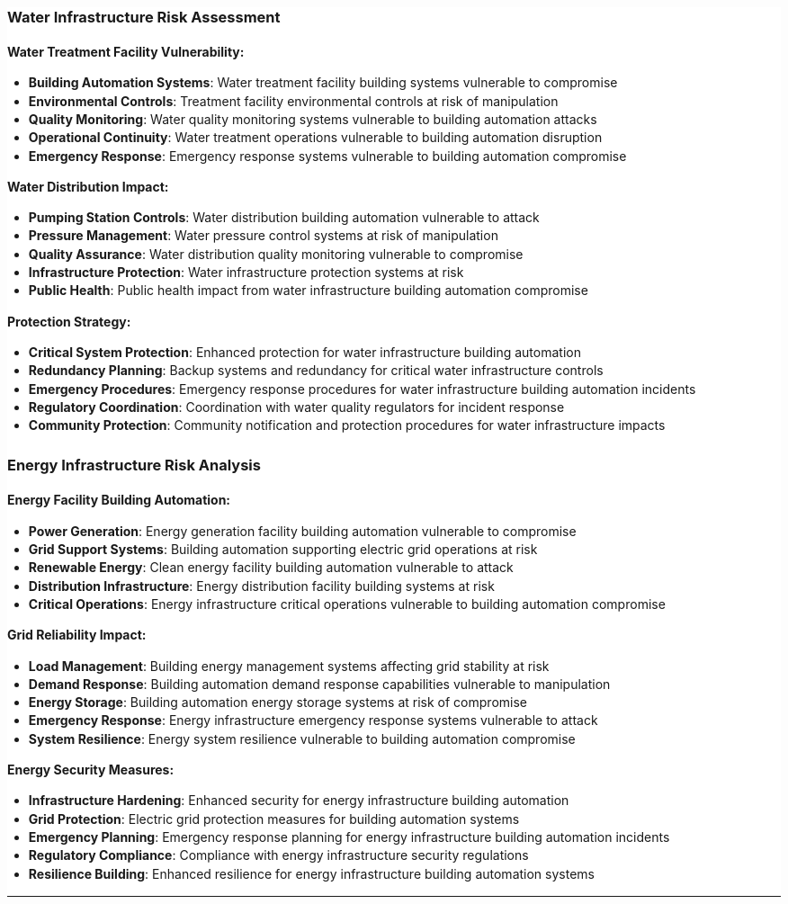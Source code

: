 ### Water Infrastructure Risk Assessment

**Water Treatment Facility Vulnerability:**
- **Building Automation Systems**: Water treatment facility building systems vulnerable to compromise
- **Environmental Controls**: Treatment facility environmental controls at risk of manipulation
- **Quality Monitoring**: Water quality monitoring systems vulnerable to building automation attacks
- **Operational Continuity**: Water treatment operations vulnerable to building automation disruption
- **Emergency Response**: Emergency response systems vulnerable to building automation compromise

**Water Distribution Impact:**
- **Pumping Station Controls**: Water distribution building automation vulnerable to attack
- **Pressure Management**: Water pressure control systems at risk of manipulation
- **Quality Assurance**: Water distribution quality monitoring vulnerable to compromise
- **Infrastructure Protection**: Water infrastructure protection systems at risk
- **Public Health**: Public health impact from water infrastructure building automation compromise

**Protection Strategy:**
- **Critical System Protection**: Enhanced protection for water infrastructure building automation
- **Redundancy Planning**: Backup systems and redundancy for critical water infrastructure controls
- **Emergency Procedures**: Emergency response procedures for water infrastructure building automation incidents
- **Regulatory Coordination**: Coordination with water quality regulators for incident response
- **Community Protection**: Community notification and protection procedures for water infrastructure impacts

### Energy Infrastructure Risk Analysis

**Energy Facility Building Automation:**
- **Power Generation**: Energy generation facility building automation vulnerable to compromise
- **Grid Support Systems**: Building automation supporting electric grid operations at risk
- **Renewable Energy**: Clean energy facility building automation vulnerable to attack
- **Distribution Infrastructure**: Energy distribution facility building systems at risk
- **Critical Operations**: Energy infrastructure critical operations vulnerable to building automation compromise

**Grid Reliability Impact:**
- **Load Management**: Building energy management systems affecting grid stability at risk
- **Demand Response**: Building automation demand response capabilities vulnerable to manipulation
- **Energy Storage**: Building automation energy storage systems at risk of compromise
- **Emergency Response**: Energy infrastructure emergency response systems vulnerable to attack
- **System Resilience**: Energy system resilience vulnerable to building automation compromise

**Energy Security Measures:**
- **Infrastructure Hardening**: Enhanced security for energy infrastructure building automation
- **Grid Protection**: Electric grid protection measures for building automation systems
- **Emergency Planning**: Emergency response planning for energy infrastructure building automation incidents
- **Regulatory Compliance**: Compliance with energy infrastructure security regulations
- **Resilience Building**: Enhanced resilience for energy infrastructure building automation systems

---